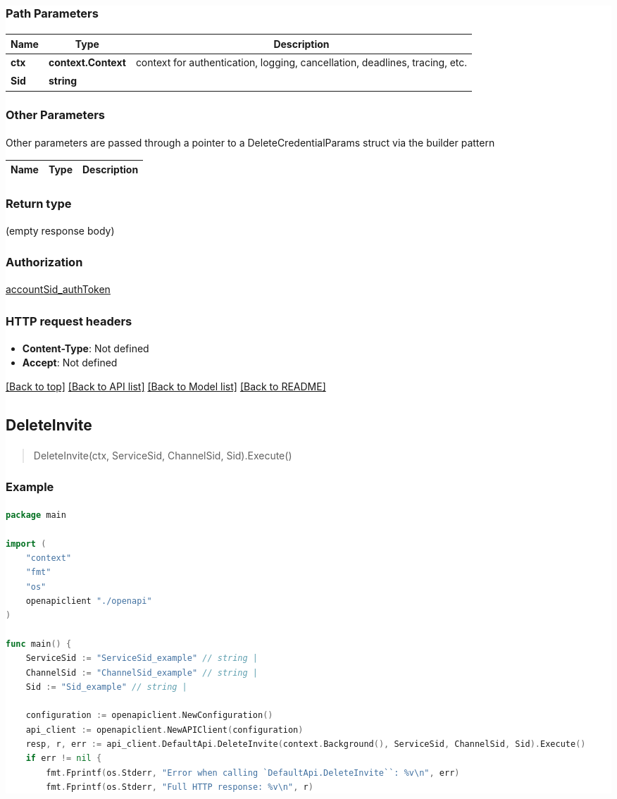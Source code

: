 
### Path Parameters


Name | Type | Description
------------- | ------------- | -------------
**ctx** | **context.Context** | context for authentication, logging, cancellation, deadlines, tracing, etc.
**Sid** | **string** | 

### Other Parameters

Other parameters are passed through a pointer to a DeleteCredentialParams struct via the builder pattern


Name | Type | Description
------------- | ------------- | -------------


### Return type

 (empty response body)

### Authorization

[accountSid_authToken](../README.md#accountSid_authToken)

### HTTP request headers

- **Content-Type**: Not defined
- **Accept**: Not defined

[[Back to top]](#) [[Back to API list]](../README.md#documentation-for-api-endpoints)
[[Back to Model list]](../README.md#documentation-for-models)
[[Back to README]](../README.md)


## DeleteInvite

> DeleteInvite(ctx, ServiceSid, ChannelSid, Sid).Execute()



### Example

```go
package main

import (
    "context"
    "fmt"
    "os"
    openapiclient "./openapi"
)

func main() {
    ServiceSid := "ServiceSid_example" // string | 
    ChannelSid := "ChannelSid_example" // string | 
    Sid := "Sid_example" // string | 

    configuration := openapiclient.NewConfiguration()
    api_client := openapiclient.NewAPIClient(configuration)
    resp, r, err := api_client.DefaultApi.DeleteInvite(context.Background(), ServiceSid, ChannelSid, Sid).Execute()
    if err != nil {
        fmt.Fprintf(os.Stderr, "Error when calling `DefaultApi.DeleteInvite``: %v\n", err)
        fmt.Fprintf(os.Stderr, "Full HTTP response: %v\n", r)
```